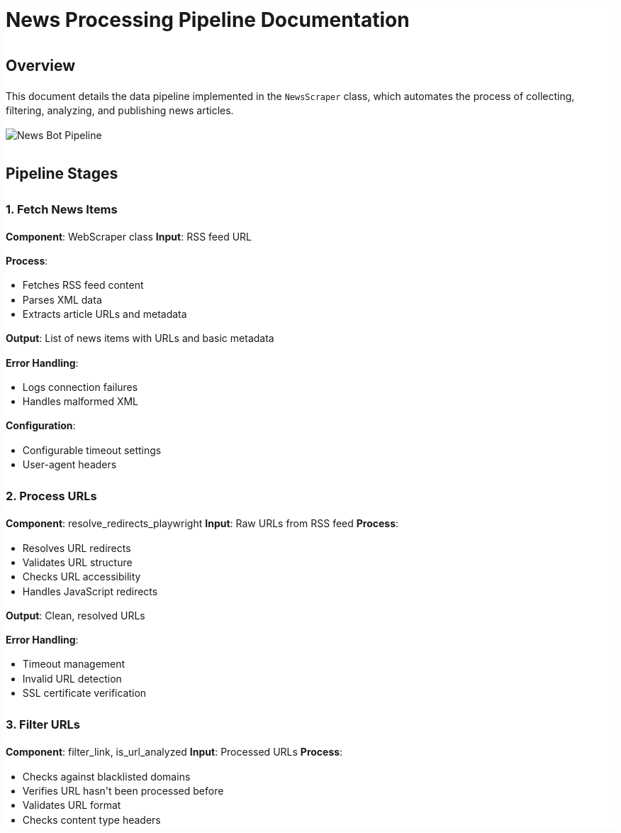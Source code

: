 # News Processing Pipeline Documentation

## Overview

This document details the data pipeline implemented in the `NewsScraper` class, which automates the process of collecting, filtering, analyzing, and publishing news articles.

![News Bot Pipeline](./../webscrapper/assets/news-bot-pipeline.png)

## Pipeline Stages

### 1. Fetch News Items

**Component**: WebScraper class
**Input**: RSS feed URL

**Process**:
- Fetches RSS feed content
- Parses XML data
- Extracts article URLs and metadata

**Output**: List of news items with URLs and basic metadata

**Error Handling**:
- Logs connection failures
- Handles malformed XML

**Configuration**:
- Configurable timeout settings
- User-agent headers

### 2. Process URLs

**Component**: resolve_redirects_playwright
**Input**: Raw URLs from RSS feed
**Process**:
- Resolves URL redirects
- Validates URL structure
- Checks URL accessibility
- Handles JavaScript redirects

**Output**: Clean, resolved URLs

**Error Handling**:
- Timeout management
- Invalid URL detection
- SSL certificate verification

### 3. Filter URLs

**Component**: filter_link, is_url_analyzed
**Input**: Processed URLs
**Process**:
- Checks against blacklisted domains
- Verifies URL hasn't been processed before
- Validates URL format
- Checks content type headers
